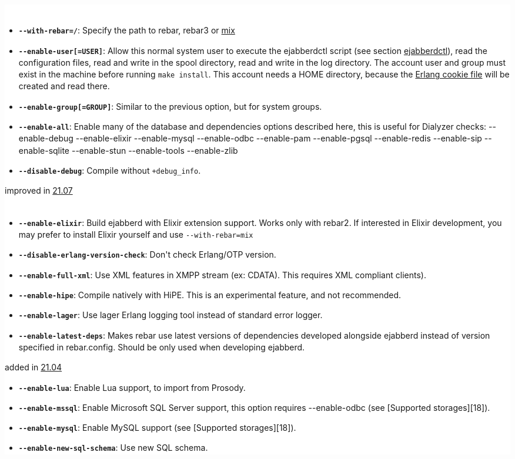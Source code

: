 <br />

- **`--with-rebar=/`**: Specify the path to rebar, rebar3 or
  [mix](/developer/extending-ejabberd/elixir/)

- **`--enable-user[=USER]`**: Allow this normal system user to execute
  the ejabberdctl script (see section [ejabberdctl](/admin/guide/managing/#ejabberdctl)), read the
  configuration files, read and write in the spool directory, read and
  write in the log directory. The account user and group must exist in
  the machine before running `make install`.
  This account needs a HOME directory, because the
  [Erlang cookie file](/admin/guide/security/#erlang-cookie)
  will be created and read there.

- **`--enable-group[=GROUP]`**: Similar to the previous option, but for
  system groups.

- **`--enable-all`**: Enable many of the database and dependencies
    options described here, this is useful for Dialyzer checks:
    --enable-debug --enable-elixir --enable-mysql --enable-odbc
    --enable-pam --enable-pgsql --enable-redis --enable-sip
    --enable-sqlite --enable-stun --enable-tools --enable-zlib

- **`--disable-debug`**: Compile without `+debug_info`.

<div class="note-down">improved in <a href="/archive/21_07/">21.07</a></div>

<br />

- **`--enable-elixir`**: Build ejabberd with Elixir extension support.
    Works only with rebar2. If interested in Elixir development, you may
    prefer to install Elixir yourself and use `--with-rebar=mix`

- **`--disable-erlang-version-check`**: Don't check Erlang/OTP version.

- **`--enable-full-xml`**: Use XML features in XMPP stream (ex:
    CDATA). This requires XML compliant clients).

- **`--enable-hipe`**: Compile natively with HiPE. This is an
    experimental feature, and not recommended.

- **`--enable-lager`**: Use lager Erlang logging tool instead of
  standard error logger.

- **`--enable-latest-deps`**: Makes rebar use latest versions of
  dependencies developed alongside ejabberd instead of version
  specified in rebar.config. Should be only used when developing
  ejabberd.

<div class="note-left">added in <a href="/archive/21_04/">21.04</a></div>

- **`--enable-lua`**: Enable Lua support, to import from Prosody.

- **`--enable-mssql`**: Enable Microsoft SQL Server support, this
    option requires --enable-odbc (see [Supported storages][18]).

- **`--enable-mysql`**: Enable MySQL support (see [Supported storages][18]).

- **`--enable-new-sql-schema`**: Use new SQL schema.
